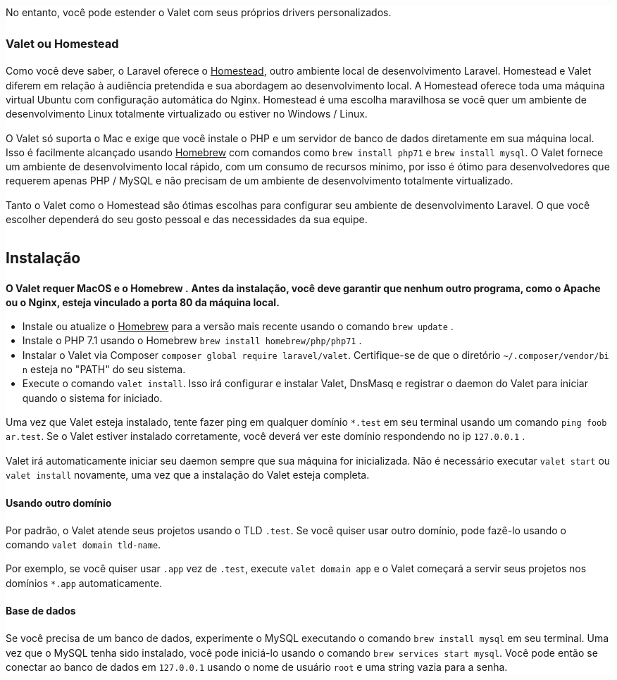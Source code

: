 No entanto, você pode estender o Valet com seus próprios drivers personalizados.



### Valet ou Homestead

Como você deve saber, o Laravel oferece o [Homestead](4.Homestead.md), outro ambiente local de desenvolvimento Laravel. Homestead e Valet diferem em relação à audiência pretendida e sua abordagem ao desenvolvimento local. A Homestead oferece toda uma máquina virtual Ubuntu com configuração automática do Nginx. Homestead é uma escolha maravilhosa se você quer um ambiente de desenvolvimento Linux totalmente virtualizado ou estiver no Windows / Linux.

O Valet só suporta o Mac e exige que você instale o PHP e um servidor de banco de dados diretamente em sua máquina local. Isso é facilmente alcançado usando [Homebrew](http://brew.sh/) com comandos como `brew install php71` e `brew install mysql`. O Valet fornece um ambiente de desenvolvimento local rápido, com um consumo de recursos mínimo, por isso é ótimo para desenvolvedores que requerem apenas PHP / MySQL e não precisam de um ambiente de desenvolvimento totalmente virtualizado.

Tanto o Valet como o Homestead são ótimas escolhas para configurar seu ambiente de desenvolvimento Laravel. O que você escolher dependerá do seu gosto pessoal e das necessidades da sua equipe.



## Instalação

**O Valet requer MacOS e o Homebrew .** **Antes da instalação, você deve garantir que nenhum outro programa, como o Apache ou o Nginx, esteja vinculado a porta 80 da máquina local.**

- Instale ou atualize o [Homebrew](http://brew.sh) para a versão mais recente usando o comando `brew update` .
- Instale o PHP 7.1 usando o Homebrew `brew install homebrew/php/php71` .
- Instalar o Valet via Composer `composer global require laravel/valet`. Certifique-se de que o diretório `~/.composer/vendor/bin` esteja no "PATH" do seu sistema.
- Execute o comando `valet install`. Isso irá configurar e instalar Valet, DnsMasq e registrar o daemon do Valet para iniciar quando o sistema for iniciado.

Uma vez que Valet esteja instalado, tente fazer ping em qualquer domínio `*.test` em seu terminal usando um comando `ping foobar.test`. Se o Valet estiver instalado corretamente, você deverá ver este domínio respondendo no ip `127.0.0.1` .

Valet irá automaticamente iniciar seu daemon sempre que sua máquina for inicializada. Não é necessário executar `valet start` ou `valet install` novamente, uma vez que a instalação do Valet esteja completa.

#### Usando outro domínio

Por padrão, o Valet atende seus projetos usando o TLD `.test`. Se você quiser usar outro domínio, pode fazê-lo usando o comando `valet domain tld-name`.

Por exemplo, se você quiser usar `.app` vez de `.test`, execute `valet domain app` e o Valet começará a servir seus projetos nos domínios `*.app` automaticamente.

#### Base de dados

Se você precisa de um banco de dados, experimente o MySQL executando o comando `brew install mysql` em seu terminal. Uma vez que o MySQL tenha sido instalado, você pode iniciá-lo usando o comando `brew services start mysql`. Você pode então se conectar ao banco de dados em `127.0.0.1` usando o nome de usuário `root` e uma string vazia para a senha.
